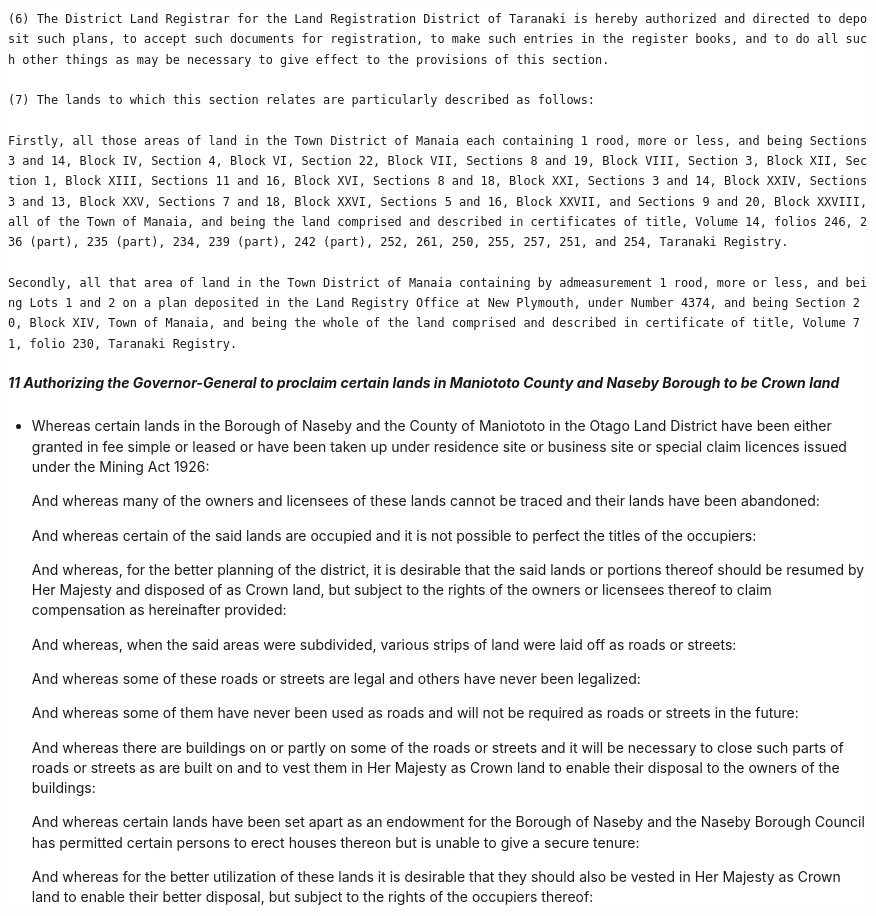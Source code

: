     (6) The District Land Registrar for the Land Registration District of Taranaki is hereby authorized and directed to deposit such plans, to accept such documents for registration, to make such entries in the register books, and to do all such other things as may be necessary to give effect to the provisions of this section.
    
    (7) The lands to which this section relates are particularly described as follows:
    
    Firstly, all those areas of land in the Town District of Manaia each containing 1 rood, more or less, and being Sections 3 and 14, Block IV, Section 4, Block VI, Section 22, Block VII, Sections 8 and 19, Block VIII, Section 3, Block XII, Section 1, Block XIII, Sections 11 and 16, Block XVI, Sections 8 and 18, Block XXI, Sections 3 and 14, Block XXIV, Sections 3 and 13, Block XXV, Sections 7 and 18, Block XXVI, Sections 5 and 16, Block XXVII, and Sections 9 and 20, Block XXVIII, all of the Town of Manaia, and being the land comprised and described in certificates of title, Volume 14, folios 246, 236 (part), 235 (part), 234, 239 (part), 242 (part), 252, 261, 250, 255, 257, 251, and 254, Taranaki Registry.
    
    Secondly, all that area of land in the Town District of Manaia containing by admeasurement 1 rood, more or less, and being Lots 1 and 2 on a plan deposited in the Land Registry Office at New Plymouth, under Number 4374, and being Section 20, Block XIV, Town of Manaia, and being the whole of the land comprised and described in certificate of title, Volume 71, folio 230, Taranaki Registry.

##### 11 Authorizing the Governor-General to proclaim certain lands in Maniototo County and Naseby Borough to be Crown land
    
*   Whereas certain lands in the Borough of Naseby and the County of Maniototo in the Otago Land District have been either granted in fee simple or leased or have been taken up under residence site or business site or special claim licences issued under the Mining Act 1926:
    
    And whereas many of the owners and licensees of these lands cannot be traced and their lands have been abandoned:
    
    And whereas certain of the said lands are occupied and it is not possible to perfect the titles of the occupiers:
    
    And whereas, for the better planning of the district, it is desirable that the said lands or portions thereof should be resumed by Her Majesty and disposed of as Crown land, but subject to the rights of the owners or licensees thereof to claim compensation as hereinafter provided:
    
    And whereas, when the said areas were subdivided, various strips of land were laid off as roads or streets:
    
    And whereas some of these roads or streets are legal and others have never been legalized:
    
    And whereas some of them have never been used as roads and will not be required as roads or streets in the future:
    
    And whereas there are buildings on or partly on some of the roads or streets and it will be necessary to close such parts of roads or streets as are built on and to vest them in Her Majesty as Crown land to enable their disposal to the owners of the buildings:
    
    And whereas certain lands have been set apart as an endowment for the Borough of Naseby and the Naseby Borough Council has permitted certain persons to erect houses thereon but is unable to give a secure tenure:
    
    And whereas for the better utilization of these lands it is desirable that they should also be vested in Her Majesty as Crown land to enable their better disposal, but subject to the rights of the occupiers thereof:
    